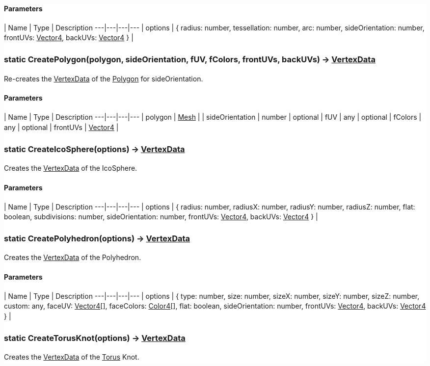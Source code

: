 #### Parameters
 | Name | Type | Description
---|---|---|---
 | options | { radius: number,  tessellation: number,  arc: number,  sideOrientation: number,  frontUVs: [Vector4](/classes/3.0/Vector4),  backUVs: [Vector4](/classes/3.0/Vector4) } |     

### static CreatePolygon(polygon, sideOrientation, fUV, fColors, frontUVs, backUVs) &rarr; [VertexData](/classes/3.0/VertexData)

Re-creates the [VertexData](/classes/3.0/VertexData) of the [Polygon](/classes/3.0/Polygon) for sideOrientation.

#### Parameters
 | Name | Type | Description
---|---|---|---
 | polygon | [Mesh](/classes/3.0/Mesh) | 
 | sideOrientation | number | 
optional | fUV | any | 
optional | fColors | any | 
optional | frontUVs | [Vector4](/classes/3.0/Vector4) | 
### static CreateIcoSphere(options) &rarr; [VertexData](/classes/3.0/VertexData)

Creates the [VertexData](/classes/3.0/VertexData) of the IcoSphere.

#### Parameters
 | Name | Type | Description
---|---|---|---
 | options | { radius: number,  radiusX: number,  radiusY: number,  radiusZ: number,  flat: boolean,  subdivisions: number,  sideOrientation: number,  frontUVs: [Vector4](/classes/3.0/Vector4),  backUVs: [Vector4](/classes/3.0/Vector4) } |     

### static CreatePolyhedron(options) &rarr; [VertexData](/classes/3.0/VertexData)

Creates the [VertexData](/classes/3.0/VertexData) of the Polyhedron.

#### Parameters
 | Name | Type | Description
---|---|---|---
 | options | { type: number,  size: number,  sizeX: number,  sizeY: number,  sizeZ: number,  custom: any,  faceUV: [Vector4](/classes/3.0/Vector4)[],  faceColors: [Color4](/classes/3.0/Color4)[],  flat: boolean,  sideOrientation: number,  frontUVs: [Vector4](/classes/3.0/Vector4),  backUVs: [Vector4](/classes/3.0/Vector4) } |     

### static CreateTorusKnot(options) &rarr; [VertexData](/classes/3.0/VertexData)

Creates the [VertexData](/classes/3.0/VertexData) of the [Torus](/classes/3.0/Torus) Knot.
